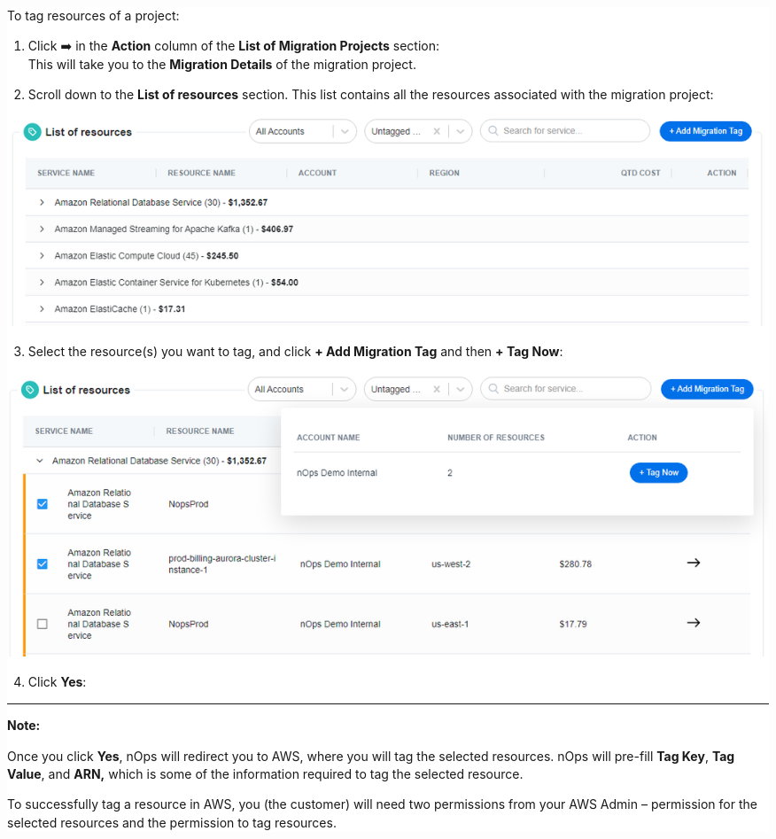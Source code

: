 To tag resources of a project:

1.  Click ➡️ in the **Action** column of the **List of Migration Projects** section:  
    This will take you to the **Migration Details** of the migration project.
    
2.  Scroll down to the **List of resources** section. This list contains all the resources associated with the migration project:
    
![](/tmpimg/map5.png)

3.  Select the resource(s) you want to tag, and click **\+ Add Migration Tag** and then **\+ Tag Now**:
    
![](/tmpimg/map6.png)
    
4.  Click **Yes**:


* * *

**Note:**

Once you click **Yes**, nOps will redirect you to AWS, where you will tag the selected resources. nOps will pre-fill **Tag Key**, **Tag Value**, and **ARN,** which is some of the information required to tag the selected resource.

To successfully tag a resource in AWS, you (the customer) will need two permissions from your AWS Admin – permission for the selected resources and the permission to tag resources.
